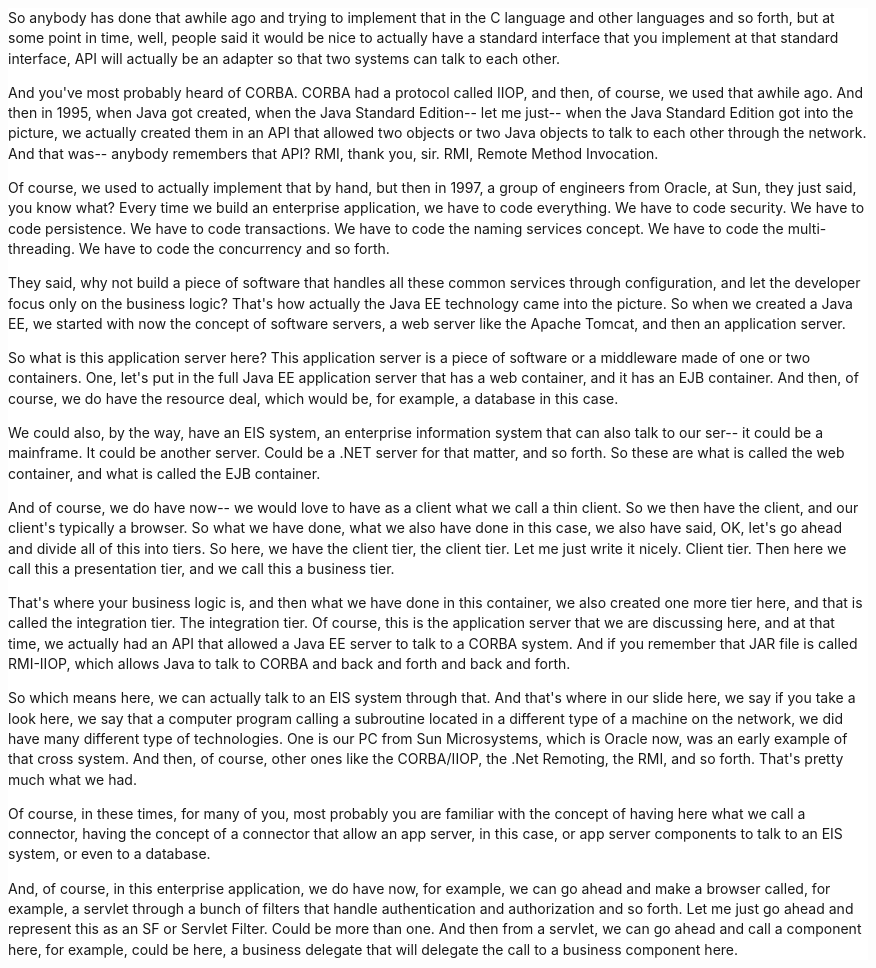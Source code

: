 So anybody has done that awhile ago and trying to implement that in the C language and other languages and so forth, but at some point in time, well, people said it would be nice to actually have a standard interface that you implement at that standard interface, API will actually be an adapter so that two systems can talk to each other.

And you've most probably heard of CORBA. CORBA had a protocol called IIOP, and then, of course, we used that awhile ago. And then in 1995, when Java got created, when the Java Standard Edition-- let me just-- when the Java Standard Edition got into the picture, we actually created them in an API that allowed two objects or two Java objects to talk to each other through the network. And that was-- anybody remembers that API? RMI, thank you, sir. RMI, Remote Method Invocation.

Of course, we used to actually implement that by hand, but then in 1997, a group of engineers from Oracle, at Sun, they just said, you know what? Every time we build an enterprise application, we have to code everything. We have to code security. We have to code persistence. We have to code transactions. We have to code the naming services concept. We have to code the multi-threading. We have to code the concurrency and so forth.

They said, why not build a piece of software that handles all these common services through configuration, and let the developer focus only on the business logic? That's how actually the Java EE technology came into the picture. So when we created a Java EE, we started with now the concept of software servers, a web server like the Apache Tomcat, and then an application server.

So what is this application server here? This application server is a piece of software or a middleware made of one or two containers. One, let's put in the full Java EE application server that has a web container, and it has an EJB container. And then, of course, we do have the resource deal, which would be, for example, a database in this case.

We could also, by the way, have an EIS system, an enterprise information system that can also talk to our ser-- it could be a mainframe. It could be another server. Could be a .NET server for that matter, and so forth. So these are what is called the web container, and what is called the EJB container.

And of course, we do have now-- we would love to have as a client what we call a thin client. So we then have the client, and our client's typically a browser. So what we have done, what we also have done in this case, we also have said, OK, let's go ahead and divide all of this into tiers. So here, we have the client tier, the client tier. Let me just write it nicely. Client tier. Then here we call this a presentation tier, and we call this a business tier.

That's where your business logic is, and then what we have done in this container, we also created one more tier here, and that is called the integration tier. The integration tier. Of course, this is the application server that we are discussing here, and at that time, we actually had an API that allowed a Java EE server to talk to a CORBA system. And if you remember that JAR file is called RMI-IIOP, which allows Java to talk to CORBA and back and forth and back and forth.

So which means here, we can actually talk to an EIS system through that. And that's where in our slide here, we say if you take a look here, we say that a computer program calling a subroutine located in a different type of a machine on the network, we did have many different type of technologies. One is our PC from Sun Microsystems, which is Oracle now, was an early example of that cross system. And then, of course, other ones like the CORBA/IIOP, the .Net Remoting, the RMI, and so forth. That's pretty much what we had.

Of course, in these times, for many of you, most probably you are familiar with the concept of having here what we call a connector, having the concept of a connector that allow an app server, in this case, or app server components to talk to an EIS system, or even to a database.

And, of course, in this enterprise application, we do have now, for example, we can go ahead and make a browser called, for example, a servlet through a bunch of filters that handle authentication and authorization and so forth. Let me just go ahead and represent this as an SF or Servlet Filter. Could be more than one. And then from a servlet, we can go ahead and call a component here, for example, could be here, a business delegate that will delegate the call to a business component here.
